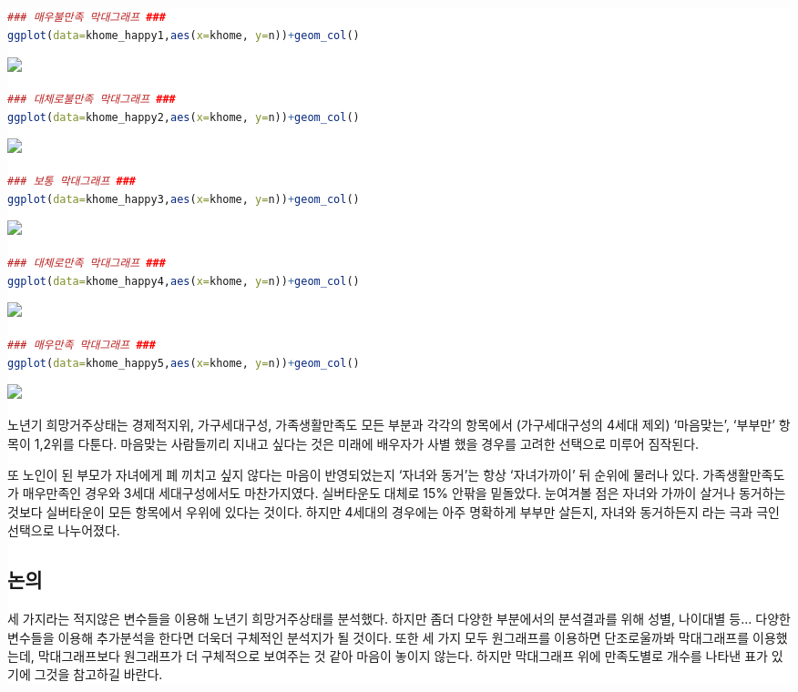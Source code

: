 ``` r
### 매우불만족 막대그래프 ###
ggplot(data=khome_happy1,aes(x=khome, y=n))+geom_col()
```

![](MY_files/figure-markdown_github/unnamed-chunk-7-1.png)

``` r
### 대체로불만족 막대그래프 ###
ggplot(data=khome_happy2,aes(x=khome, y=n))+geom_col()
```

![](MY_files/figure-markdown_github/unnamed-chunk-7-2.png)

``` r
### 보통 막대그래프 ###
ggplot(data=khome_happy3,aes(x=khome, y=n))+geom_col()
```

![](MY_files/figure-markdown_github/unnamed-chunk-7-3.png)

``` r
### 대체로만족 막대그래프 ###
ggplot(data=khome_happy4,aes(x=khome, y=n))+geom_col()
```

![](MY_files/figure-markdown_github/unnamed-chunk-7-4.png)

``` r
### 매우만족 막대그래프 ###
ggplot(data=khome_happy5,aes(x=khome, y=n))+geom_col()
```

![](MY_files/figure-markdown_github/unnamed-chunk-7-5.png)

노년기 희망거주상태는 경제적지위, 가구세대구성, 가족생활만족도 모든 부분과 각각의 항목에서 (가구세대구성의 4세대 제외) ‘마음맞는’, ‘부부만’ 항목이 1,2위를 다툰다. 마음맞는 사람들끼리 지내고 싶다는 것은 미래에 배우자가 사별 했을 경우를 고려한 선택으로 미루어 짐작된다.

또 노인이 된 부모가 자녀에게 폐 끼치고 싶지 않다는 마음이 반영되었는지 ‘자녀와 동거’는 항상 ‘자녀가까이’ 뒤 순위에 물러나 있다. 가족생활만족도가 매우만족인 경우와 3세대 세대구성에서도 마찬가지였다. 실버타운도 대체로 15% 안팎을 밑돌았다. 눈여겨볼 점은 자녀와 가까이 살거나 동거하는 것보다 실버타운이 모든 항목에서 우위에 있다는 것이다. 하지만 4세대의 경우에는 아주 명확하게 부부만 살든지, 자녀와 동거하든지 라는 극과 극인 선택으로 나누어졌다.

논의
----

세 가지라는 적지않은 변수들을 이용해 노년기 희망거주상태를 분석했다. 하지만 좀더 다양한 부분에서의 분석결과를 위해 성별, 나이대별 등... 다양한 변수들을 이용해 추가분석을 한다면 더욱더 구체적인 분석지가 될 것이다. 또한 세 가지 모두 원그래프를 이용하면 단조로울까봐 막대그래프를 이용했는데, 막대그래프보다 원그래프가 더 구체적으로 보여주는 것 같아 마음이 놓이지 않는다. 하지만 막대그래프 위에 만족도별로 개수를 나타낸 표가 있기에 그것을 참고하길 바란다.
